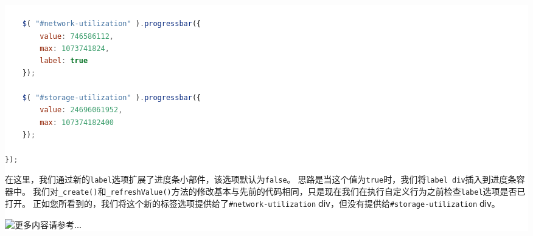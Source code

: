 ```js

    $( "#network-utilization" ).progressbar({
        value: 746586112,
        max: 1073741824,
        label: true
    });

    $( "#storage-utilization" ).progressbar({
        value: 24696061952,
        max: 107374182400
    });

});
```

在这里，我们通过新的`label`选项扩展了进度条小部件，该选项默认为`false`。 思路是当这个值为`true`时，我们将`label div`插入到进度条容器中。 我们对`_create()`和`_refreshValue()`方法的修改基本与先前的代码相同，只是现在我们在执行自定义行为之前检查`label`选项是否已打开。 正如您所看到的，我们将这个新的标签选项提供给了`#network-utilization` div，但没有提供给`#storage-utilization` div。

![更多内容请参考...](img/2186OS_07_05.jpg)
